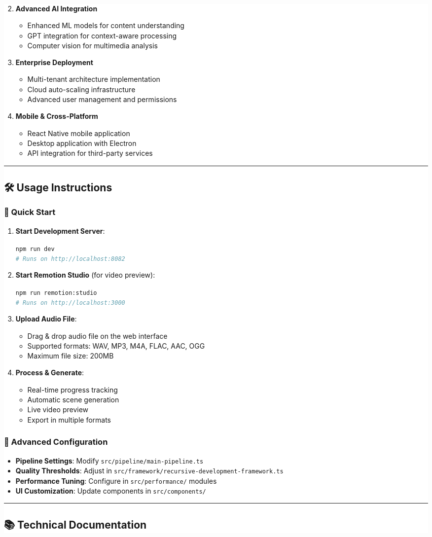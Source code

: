 2. **Advanced AI Integration**
   - Enhanced ML models for content understanding
   - GPT integration for context-aware processing
   - Computer vision for multimedia analysis

3. **Enterprise Deployment**
   - Multi-tenant architecture implementation
   - Cloud auto-scaling infrastructure
   - Advanced user management and permissions

4. **Mobile & Cross-Platform**
   - React Native mobile application
   - Desktop application with Electron
   - API integration for third-party services

---

## 🛠️ Usage Instructions

### 🚀 Quick Start

1. **Start Development Server**:
   ```bash
   npm run dev
   # Runs on http://localhost:8082
   ```

2. **Start Remotion Studio** (for video preview):
   ```bash
   npm run remotion:studio
   # Runs on http://localhost:3000
   ```

3. **Upload Audio File**:
   - Drag & drop audio file on the web interface
   - Supported formats: WAV, MP3, M4A, FLAC, AAC, OGG
   - Maximum file size: 200MB

4. **Process & Generate**:
   - Real-time progress tracking
   - Automatic scene generation
   - Live video preview
   - Export in multiple formats

### 🔧 Advanced Configuration

- **Pipeline Settings**: Modify `src/pipeline/main-pipeline.ts`
- **Quality Thresholds**: Adjust in `src/framework/recursive-development-framework.ts`
- **Performance Tuning**: Configure in `src/performance/` modules
- **UI Customization**: Update components in `src/components/`

---

## 📚 Technical Documentation
